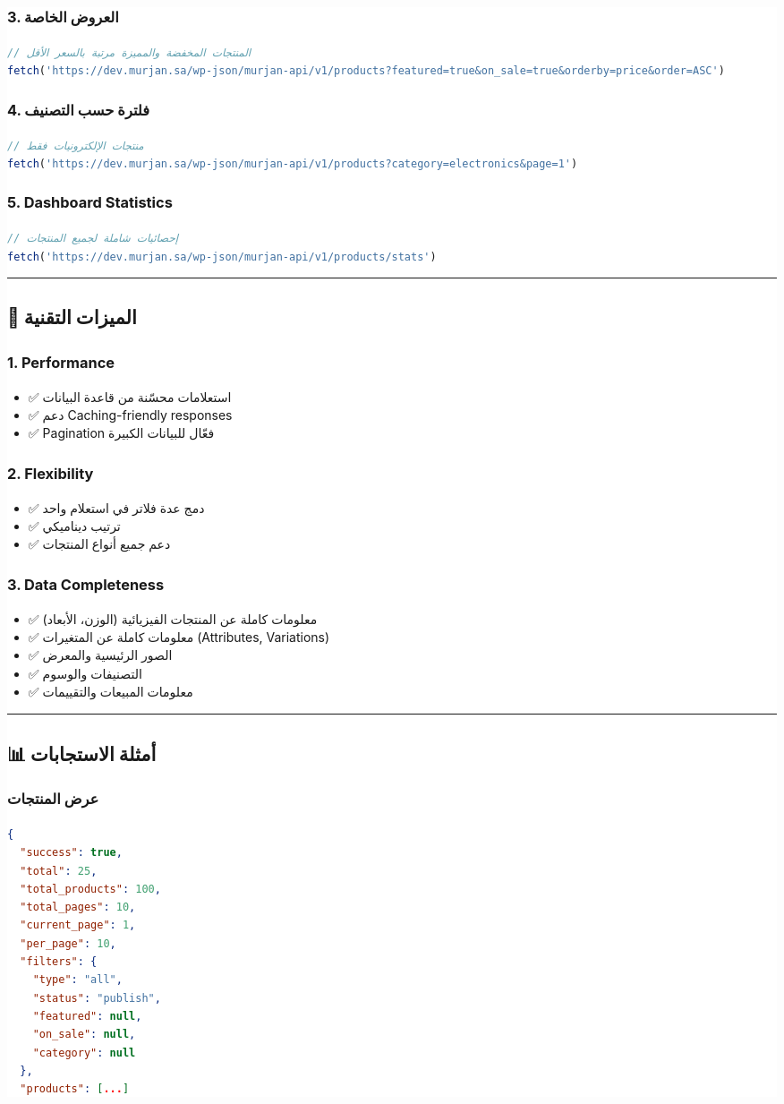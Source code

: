 ### 3. العروض الخاصة
```javascript
// المنتجات المخفضة والمميزة مرتبة بالسعر الأقل
fetch('https://dev.murjan.sa/wp-json/murjan-api/v1/products?featured=true&on_sale=true&orderby=price&order=ASC')
```

### 4. فلترة حسب التصنيف
```javascript
// منتجات الإلكترونيات فقط
fetch('https://dev.murjan.sa/wp-json/murjan-api/v1/products?category=electronics&page=1')
```

### 5. Dashboard Statistics
```javascript
// إحصائيات شاملة لجميع المنتجات
fetch('https://dev.murjan.sa/wp-json/murjan-api/v1/products/stats')
```

---

## 🚀 الميزات التقنية

### 1. Performance
- ✅ استعلامات محسّنة من قاعدة البيانات
- ✅ دعم Caching-friendly responses
- ✅ Pagination فعّال للبيانات الكبيرة

### 2. Flexibility
- ✅ دمج عدة فلاتر في استعلام واحد
- ✅ ترتيب ديناميكي
- ✅ دعم جميع أنواع المنتجات

### 3. Data Completeness
- ✅ معلومات كاملة عن المنتجات الفيزيائية (الوزن، الأبعاد)
- ✅ معلومات كاملة عن المتغيرات (Attributes, Variations)
- ✅ الصور الرئيسية والمعرض
- ✅ التصنيفات والوسوم
- ✅ معلومات المبيعات والتقييمات

---

## 📊 أمثلة الاستجابات

### عرض المنتجات

```json
{
  "success": true,
  "total": 25,
  "total_products": 100,
  "total_pages": 10,
  "current_page": 1,
  "per_page": 10,
  "filters": {
    "type": "all",
    "status": "publish",
    "featured": null,
    "on_sale": null,
    "category": null
  },
  "products": [...]
```